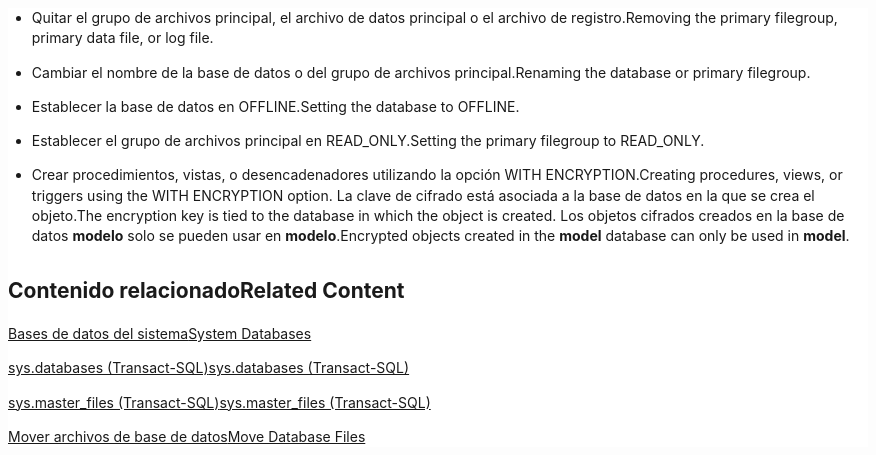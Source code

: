 -   <span data-ttu-id="d1342-241">Quitar el grupo de archivos principal, el archivo de datos principal o el archivo de registro.</span><span class="sxs-lookup"><span data-stu-id="d1342-241">Removing the primary filegroup, primary data file, or log file.</span></span>  
  
-   <span data-ttu-id="d1342-242">Cambiar el nombre de la base de datos o del grupo de archivos principal.</span><span class="sxs-lookup"><span data-stu-id="d1342-242">Renaming the database or primary filegroup.</span></span>  
  
-   <span data-ttu-id="d1342-243">Establecer la base de datos en OFFLINE.</span><span class="sxs-lookup"><span data-stu-id="d1342-243">Setting the database to OFFLINE.</span></span>  
  
-   <span data-ttu-id="d1342-244">Establecer el grupo de archivos principal en READ_ONLY.</span><span class="sxs-lookup"><span data-stu-id="d1342-244">Setting the primary filegroup to READ_ONLY.</span></span>  
  
-   <span data-ttu-id="d1342-245">Crear procedimientos, vistas, o desencadenadores utilizando la opción WITH ENCRYPTION.</span><span class="sxs-lookup"><span data-stu-id="d1342-245">Creating procedures, views, or triggers using the WITH ENCRYPTION option.</span></span> <span data-ttu-id="d1342-246">La clave de cifrado está asociada a la base de datos en la que se crea el objeto.</span><span class="sxs-lookup"><span data-stu-id="d1342-246">The encryption key is tied to the database in which the object is created.</span></span> <span data-ttu-id="d1342-247">Los objetos cifrados creados en la base de datos **modelo** solo se pueden usar en **modelo**.</span><span class="sxs-lookup"><span data-stu-id="d1342-247">Encrypted objects created in the **model** database can only be used in **model**.</span></span>  
  
## <a name="related-content"></a><span data-ttu-id="d1342-248">Contenido relacionado</span><span class="sxs-lookup"><span data-stu-id="d1342-248">Related Content</span></span>  
 [<span data-ttu-id="d1342-249">Bases de datos del sistema</span><span class="sxs-lookup"><span data-stu-id="d1342-249">System Databases</span></span>](system-databases.md)  
  
 [<span data-ttu-id="d1342-250">sys.databases &#40;Transact-SQL&#41;</span><span class="sxs-lookup"><span data-stu-id="d1342-250">sys.databases &#40;Transact-SQL&#41;</span></span>](/sql/relational-databases/system-catalog-views/sys-databases-transact-sql)  
  
 [<span data-ttu-id="d1342-251">sys.master_files &#40;Transact-SQL&#41;</span><span class="sxs-lookup"><span data-stu-id="d1342-251">sys.master_files &#40;Transact-SQL&#41;</span></span>](/sql/relational-databases/system-catalog-views/sys-master-files-transact-sql)  
  
 [<span data-ttu-id="d1342-252">Mover archivos de base de datos</span><span class="sxs-lookup"><span data-stu-id="d1342-252">Move Database Files</span></span>](move-database-files.md)  
  
  
